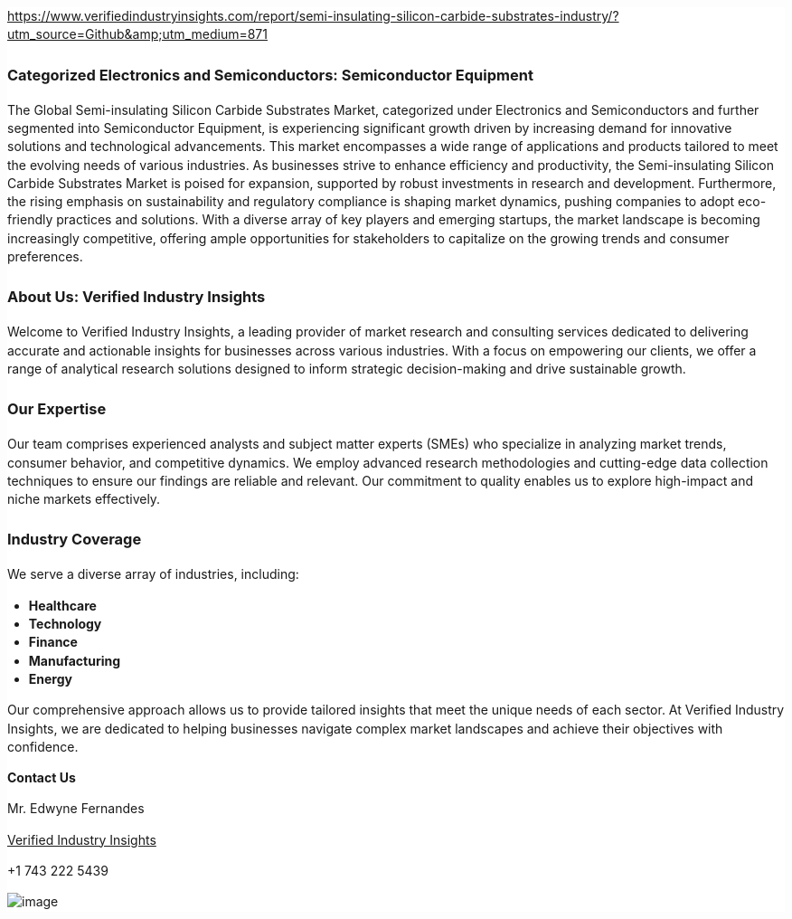 </strong><a href="https://www.verifiedindustryinsights.com/report/semi-insulating-silicon-carbide-substrates-industry/?utm_source=Github&amp;utm_medium=871">https://www.verifiedindustryinsights.com/report/semi-insulating-silicon-carbide-substrates-industry/?utm_source=Github&amp;utm_medium=871</a>&nbsp;</p><h3>Categorized Electronics and Semiconductors: Semiconductor Equipment </h3><p>The Global Semi-insulating Silicon Carbide Substrates Market, categorized under Electronics and Semiconductors and further segmented into Semiconductor Equipment, is experiencing significant growth driven by increasing demand for innovative solutions and technological advancements. This market encompasses a wide range of applications and products tailored to meet the evolving needs of various industries. As businesses strive to enhance efficiency and productivity, the Semi-insulating Silicon Carbide Substrates Market is poised for expansion, supported by robust investments in research and development. Furthermore, the rising emphasis on sustainability and regulatory compliance is shaping market dynamics, pushing companies to adopt eco-friendly practices and solutions. With a diverse array of key players and emerging startups, the market landscape is becoming increasingly competitive, offering ample opportunities for stakeholders to capitalize on the growing trends and consumer preferences.</p><h3>About Us: Verified Industry Insights</h3><p>Welcome to Verified Industry Insights, a leading provider of market research and consulting services dedicated to delivering accurate and actionable insights for businesses across various industries. With a focus on empowering our clients, we offer a range of analytical research solutions designed to inform strategic decision-making and drive sustainable growth.</p><h3>Our Expertise</h3><p>Our team comprises experienced analysts and subject matter experts (SMEs) who specialize in analyzing market trends, consumer behavior, and competitive dynamics. We employ advanced research methodologies and cutting-edge data collection techniques to ensure our findings are reliable and relevant. Our commitment to quality enables us to explore high-impact and niche markets effectively.</p><h3>Industry Coverage</h3><p>We serve a diverse array of industries, including:</p><ul><li><strong>Healthcare</strong></li><li><strong>Technology</strong></li><li><strong>Finance</strong></li><li><strong>Manufacturing</strong></li><li><strong>Energy</strong></li></ul><p>Our comprehensive approach allows us to provide tailored insights that meet the unique needs of each sector. At Verified Industry Insights, we are dedicated to helping businesses navigate complex market landscapes and achieve their objectives with confidence.</p><p><strong>Contact Us</strong></p><p>Mr. Edwyne Fernandes</p><p><a href="https://www.verifiedindustryinsights.com/">Verified Industry Insights</a></p><p>+1 743 222 5439</p>
![image](https://github.com/user-attachments/assets/121629bb-99ff-4b2e-ba6d-ab6264e1a9bf)
